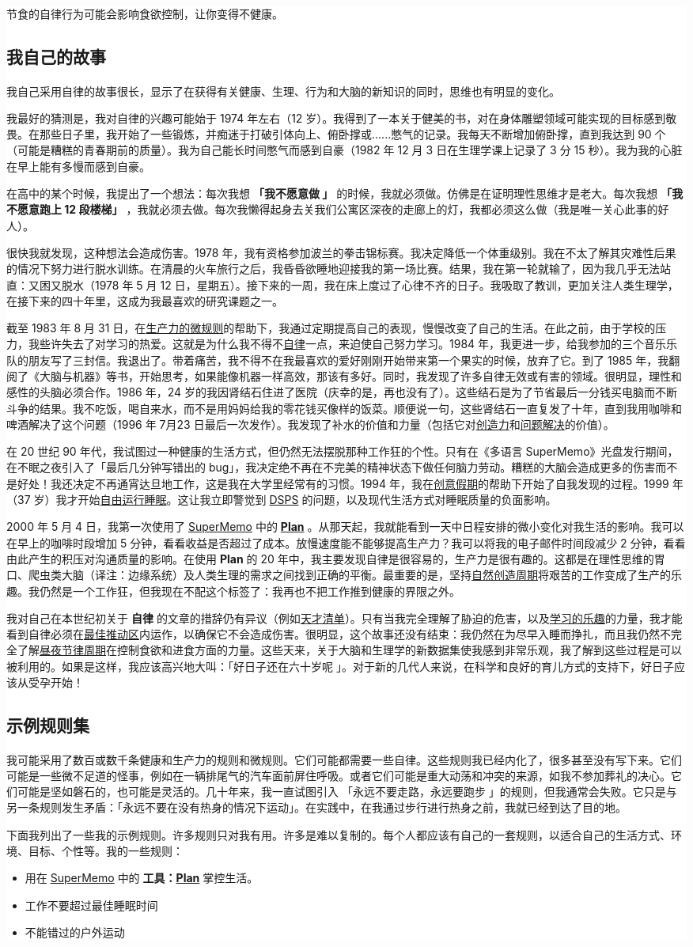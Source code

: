 节食的自律行为可能会影响食欲控制，让你变得不健康。

## 我自己的故事

我自己采用自律的故事很长，显示了在获得有关健康、生理、行为和大脑的新知识的同时，思维也有明显的变化。

我最好的猜测是，我对自律的兴趣可能始于 1974 年左右（12 岁）。我得到了一本关于健美的书，对在身体雕塑领域可能实现的目标感到敬畏。在那些日子里，我开始了一些锻炼，并痴迷于打破引体向上、俯卧撑或......憋气的记录。我每天不断增加俯卧撑，直到我达到 90 个（可能是糟糕的青春期前的质量）。我为自己能长时间憋气而感到自豪（1982 年 12 月 3 日在生理学课上记录了 3 分 15 秒）。我为我的心脏在早上能有多慢而感到自豪。

在高中的某个时候，我提出了一个想法：每次我想 **「我不愿意做 」** 的时候，我就必须做。仿佛是在证明理性思维才是老大。每次我想 **「我不愿意跑上 12 段楼梯」** ，我就必须去做。每次我懒得起身去关我们公寓区深夜的走廊上的灯，我都必须这么做（我是唯一关心此事的好人）。

很快我就发现，这种想法会造成伤害。1978 年，我有资格参加波兰的拳击锦标赛。我决定降低一个体重级别。我在不太了解其灾难性后果的情况下努力进行脱水训练。在清晨的火车旅行之后，我昏昏欲睡地迎接我的第一场比赛。结果，我在第一轮就输了，因为我几乎无法站直：又困又脱水（1978 年 5 月 12 日，星期五）。接下来的一周，我在床上度过了心律不齐的日子。我吸取了教训，更加关注人类生理学，在接下来的四十年里，这成为我最喜欢的研究课题之一。

截至 1983 年 8 月 31 日，在[生产力的微规则](https://supermemo.guru/wiki/Micro-rules_of_productivity)的帮助下，我通过定期提高自己的表现，慢慢改变了自己的生活。在此之前，由于学校的压力，我些许失去了对学习的热爱。这就是为什么我不得不[自律](https://supermemo.guru/wiki/Self-discipline)一点，来迫使自己努力学习。1984 年，我更进一步，给我参加的三个音乐乐队的朋友写了三封信。我退出了。带着痛苦，我不得不在我最喜欢的爱好刚刚开始带来第一个果实的时候，放弃了它。到了 1985 年，我翻阅了《大脑与机器》等书，开始思考，如果能像机器一样高效，那该有多好。同时，我发现了许多自律无效或有害的领域。很明显，理性和感性的头脑必须合作。1986 年，24 岁的我因肾结石住进了医院（庆幸的是，再也没有了）。这些结石是为了节省最后一分钱买电脑而不断斗争的结果。我不吃饭，喝自来水，而不是用妈妈给我的零花钱买像样的饭菜。顺便说一句，这些肾结石一直复发了十年，直到我用咖啡和啤酒解决了这个问题（1996 年 7月23 日最后一次发作）。我发现了补水的价值和力量（包括它对[创造力](https://supermemo.guru/wiki/Creativity)和[问题解决](https://supermemo.guru/wiki/Problem_solving)的价值）。

在 20 世纪 90 年代，我试图过一种健康的生活方式，但仍然无法摆脱那种工作狂的个性。只有在《多语言 SuperMemo》光盘发行期间，在不眠之夜引入了「最后几分钟写错出的 bug」，我决定绝不再在不完美的精神状态下做任何脑力劳动。糟糕的大脑会造成更多的伤害而不是好处！我还决定不再通宵达旦地工作，这是我在大学里经常有的习惯。1994 年，我在[创意假期](https://supermemo.guru/wiki/Creative_vacation)的帮助下开始了自我发现的过程。1999 年（37 岁）我才开始[自由运行睡眠](https://supermemo.guru/wiki/Free_running_sleep)。这让我立即警觉到 [DSPS](https://supermemo.guru/wiki/DSPS) 的问题，以及现代生活方式对睡眠质量的负面影响。

2000 年 5 月 4 日，我第一次使用了 [SuperMemo](https://supermemo.guru/wiki/SuperMemo) 中的 **[Plan](https://supermemo.guru/wiki/Plan)** 。从那天起，我就能看到一天中日程安排的微小变化对我生活的影响。我可以在早上的咖啡时段增加 5 分钟，看看收益是否超过了成本。放慢速度能不能够提高生产力？我可以将我的电子邮件时间段减少 2 分钟，看看由此产生的积压对沟通质量的影响。在使用 **Plan** 的 20 年中，我主要发现自律是很容易的，生产力是很有趣的。这都是在理性思维的胃口、爬虫类大脑（译注：边缘系统）及人类生理的需求之间找到正确的平衡。最重要的是，坚持[自然创造周期](https://supermemo.guru/wiki/Natural_creativity_cycle)将艰苦的工作变成了生产的乐趣。我仍然是一个工作狂，但我现在不配这个标签了：我再也不把工作推到健康的界限之外。

我对自己在本世纪初关于 **自律** 的文章的措辞仍有异议（例如[天才清单](https://supermemo.guru/wiki/Genius_checklist)）。只有当我完全理解了胁迫的危害，以及[学习的乐趣](https://supermemo.guru/wiki/Pleasure_of_learning)的力量，我才能看到自律必须在[最佳推动区](https://supermemo.guru/wiki/Optimum_push_zone)内运作，以确保它不会造成伤害。很明显，这个故事还没有结束：我仍然在为尽早入睡而挣扎，而且我仍然不完全了解[昼夜节律周期](https://supermemo.guru/wiki/Circadian_cycle)在控制食欲和进食方面的力量。这些天来，关于大脑和生理学的新数据集使我感到非常乐观，我了解到这些过程是可以被利用的。如果是这样，我应该高兴地大叫：「好日子还在六十岁呢 」。对于新的几代人来说，在科学和良好的育儿方式的支持下，好日子应该从受孕开始！

## 示例规则集

我可能采用了数百或数千条健康和生产力的规则和微规则。它们可能都需要一些自律。这些规则我已经内化了，很多甚至没有写下来。它们可能是一些微不足道的怪事，例如在一辆排尾气的汽车面前屏住呼吸。或者它们可能是重大动荡和冲突的来源，如我不参加葬礼的决心。它们可能是坚如磐石的，也可能是灵活的。几十年来，我一直试图引入 「永远不要走路，永远要跑步 」的规则，但我通常会失败。它只是与另一条规则发生矛盾：「永远不要在没有热身的情况下运动」。在实践中，在我通过步行进行热身之前，我就已经到达了目的地。

下面我列出了一些我的示例规则。许多规则只对我有用。许多是难以复制的。每个人都应该有自己的一套规则，以适合自己的生活方式、环境、目标、个性等。我的一些规则：

- 用在 [SuperMemo](https://supermemo.guru/wiki/SuperMemo) 中的 **工具：[Plan](https://supermemo.guru/wiki/Plan)** 掌控生活。

- 工作不要超过最佳睡眠时间

- 不能错过的户外运动
